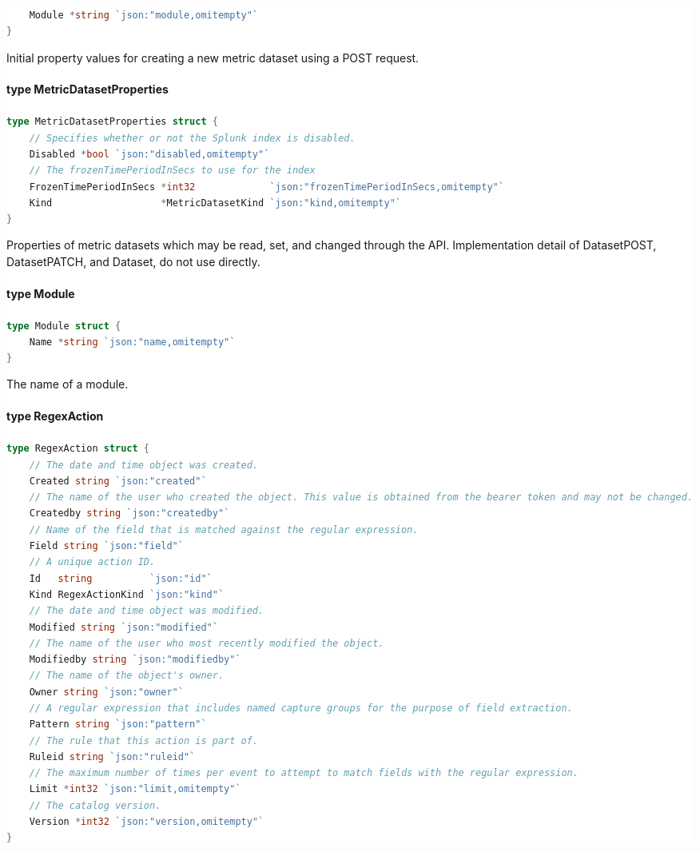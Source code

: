 ```go
	Module *string `json:"module,omitempty"`
}
```

Initial property values for creating a new metric dataset using a POST request.

#### type MetricDatasetProperties

```go
type MetricDatasetProperties struct {
	// Specifies whether or not the Splunk index is disabled.
	Disabled *bool `json:"disabled,omitempty"`
	// The frozenTimePeriodInSecs to use for the index
	FrozenTimePeriodInSecs *int32             `json:"frozenTimePeriodInSecs,omitempty"`
	Kind                   *MetricDatasetKind `json:"kind,omitempty"`
}
```

Properties of metric datasets which may be read, set, and changed through the
API. Implementation detail of DatasetPOST, DatasetPATCH, and Dataset, do not use
directly.

#### type Module

```go
type Module struct {
	Name *string `json:"name,omitempty"`
}
```

The name of a module.

#### type RegexAction

```go
type RegexAction struct {
	// The date and time object was created.
	Created string `json:"created"`
	// The name of the user who created the object. This value is obtained from the bearer token and may not be changed.
	Createdby string `json:"createdby"`
	// Name of the field that is matched against the regular expression.
	Field string `json:"field"`
	// A unique action ID.
	Id   string          `json:"id"`
	Kind RegexActionKind `json:"kind"`
	// The date and time object was modified.
	Modified string `json:"modified"`
	// The name of the user who most recently modified the object.
	Modifiedby string `json:"modifiedby"`
	// The name of the object's owner.
	Owner string `json:"owner"`
	// A regular expression that includes named capture groups for the purpose of field extraction.
	Pattern string `json:"pattern"`
	// The rule that this action is part of.
	Ruleid string `json:"ruleid"`
	// The maximum number of times per event to attempt to match fields with the regular expression.
	Limit *int32 `json:"limit,omitempty"`
	// The catalog version.
	Version *int32 `json:"version,omitempty"`
}
```
